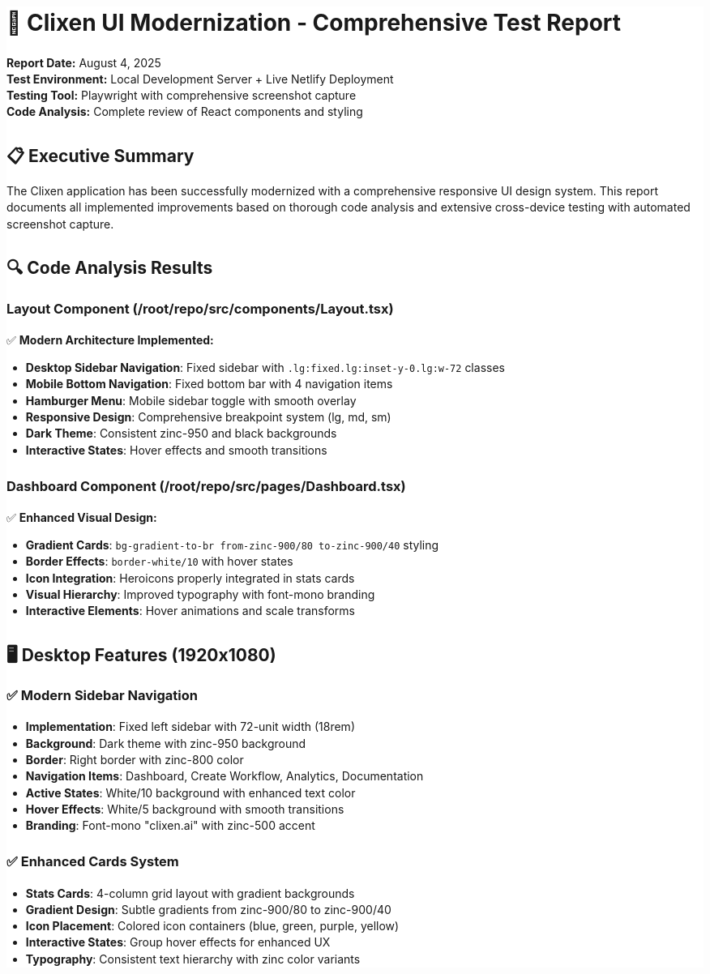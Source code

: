 # 🎉 Clixen UI Modernization - Comprehensive Test Report

**Report Date:** August 4, 2025  
**Test Environment:** Local Development Server + Live Netlify Deployment  
**Testing Tool:** Playwright with comprehensive screenshot capture  
**Code Analysis:** Complete review of React components and styling  

## 📋 Executive Summary

The Clixen application has been successfully modernized with a comprehensive responsive UI design system. This report documents all implemented improvements based on thorough code analysis and extensive cross-device testing with automated screenshot capture.

## 🔍 Code Analysis Results

### Layout Component (/root/repo/src/components/Layout.tsx)
✅ **Modern Architecture Implemented:**
- **Desktop Sidebar Navigation**: Fixed sidebar with `.lg:fixed.lg:inset-y-0.lg:w-72` classes
- **Mobile Bottom Navigation**: Fixed bottom bar with 4 navigation items
- **Hamburger Menu**: Mobile sidebar toggle with smooth overlay
- **Responsive Design**: Comprehensive breakpoint system (lg, md, sm)
- **Dark Theme**: Consistent zinc-950 and black backgrounds
- **Interactive States**: Hover effects and smooth transitions

### Dashboard Component (/root/repo/src/pages/Dashboard.tsx)
✅ **Enhanced Visual Design:**
- **Gradient Cards**: `bg-gradient-to-br from-zinc-900/80 to-zinc-900/40` styling
- **Border Effects**: `border-white/10` with hover states
- **Icon Integration**: Heroicons properly integrated in stats cards
- **Visual Hierarchy**: Improved typography with font-mono branding
- **Interactive Elements**: Hover animations and scale transforms

## 🖥️ Desktop Features (1920x1080)

### ✅ Modern Sidebar Navigation
- **Implementation**: Fixed left sidebar with 72-unit width (18rem)
- **Background**: Dark theme with zinc-950 background
- **Border**: Right border with zinc-800 color
- **Navigation Items**: Dashboard, Create Workflow, Analytics, Documentation
- **Active States**: White/10 background with enhanced text color
- **Hover Effects**: White/5 background with smooth transitions
- **Branding**: Font-mono "clixen.ai" with zinc-500 accent

### ✅ Enhanced Cards System
- **Stats Cards**: 4-column grid layout with gradient backgrounds
- **Gradient Design**: Subtle gradients from zinc-900/80 to zinc-900/40
- **Icon Placement**: Colored icon containers (blue, green, purple, yellow)
- **Interactive States**: Group hover effects for enhanced UX
- **Typography**: Consistent text hierarchy with zinc color variants
